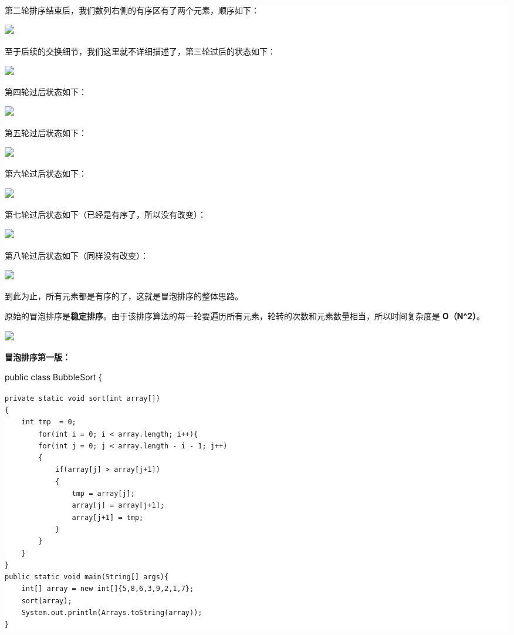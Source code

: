 第二轮排序结束后，我们数列右侧的有序区有了两个元素，顺序如下：

![](https://mmbiz.qpic.cn/mmbiz_png/NtO5sialJZGr7OVnr5ZzUx5AIO4y5ZXLdkOX9GNR5IaZJNHRDxJzpzVYYn7OVFjjcLH2IhicWlqsLAsuGJYS02Hw/640?wx_fmt=png)

至于后续的交换细节，我们这里就不详细描述了，第三轮过后的状态如下：

![](https://mmbiz.qpic.cn/mmbiz_png/NtO5sialJZGr7OVnr5ZzUx5AIO4y5ZXLd44zd56rv98kG21jOcGhzvCCdkUE0dZLFlCUSv5RMJstKuzhIwsEtnw/640?wx_fmt=png)

第四轮过后状态如下：

![](https://mmbiz.qpic.cn/mmbiz_png/NtO5sialJZGr7OVnr5ZzUx5AIO4y5ZXLdgLz5DQicmEgIYeoaqwUGmQUpmfywKrnGqtBtiaWPqGcvXUokvXImsXZw/640?wx_fmt=png)

第五轮过后状态如下：

![](https://mmbiz.qpic.cn/mmbiz_png/NtO5sialJZGr7OVnr5ZzUx5AIO4y5ZXLdzbkkKDpyj8w4aXMsbmIoDXpR897njp2ovF0UNxmFbFibruugmZdpAdg/640?wx_fmt=png)

第六轮过后状态如下：

![](https://mmbiz.qpic.cn/mmbiz_png/NtO5sialJZGr7OVnr5ZzUx5AIO4y5ZXLdcvJplh5Y3jXop5ZFr8y1Lmr79kbnTH8ym9JozF53zahq8yCIn4SicIw/640?wx_fmt=png)

第七轮过后状态如下（已经是有序了，所以没有改变）：

![](https://mmbiz.qpic.cn/mmbiz_png/NtO5sialJZGr7OVnr5ZzUx5AIO4y5ZXLdR48xicmk7Jl5Rg86QtXoyDNf2vNSssBVx6Il301l6xS5JGpFZYYt0Ow/640?wx_fmt=png)

第八轮过后状态如下（同样没有改变）：

![](https://mmbiz.qpic.cn/mmbiz_png/NtO5sialJZGr7OVnr5ZzUx5AIO4y5ZXLdSo4MtWYZBiawNqE1BAAAkbSLYgnuibYHfHAw9a9FYygfQHwKngqeliaRA/640?wx_fmt=png)

到此为止，所有元素都是有序的了，这就是冒泡排序的整体思路。

原始的冒泡排序是**稳定排序**。由于该排序算法的每一轮要遍历所有元素，轮转的次数和元素数量相当，所以时间复杂度是 **O（N^2）**。

![](https://mmbiz.qpic.cn/mmbiz_jpg/NtO5sialJZGqtibNH6HTgVaQ8F5JAMTSib9wicz1DjsQIBia5NS1qDibF0OWRzkib8ZbHOOONLDVTxW1gVyldr6nrhtFQ/640?wx_fmt=jpeg)

**冒泡排序第一版：**

public class BubbleSort {

```
private static void sort(int array[])
{
    int tmp  = 0;
        for(int i = 0; i < array.length; i++){
        for(int j = 0; j < array.length - i - 1; j++)
        {
            if(array[j] > array[j+1])
            {
                tmp = array[j];
                array[j] = array[j+1];
                array[j+1] = tmp;
            }
        }
    }
}
public static void main(String[] args){
    int[] array = new int[]{5,8,6,3,9,2,1,7};
    sort(array);
    System.out.println(Arrays.toString(array));
}

```
